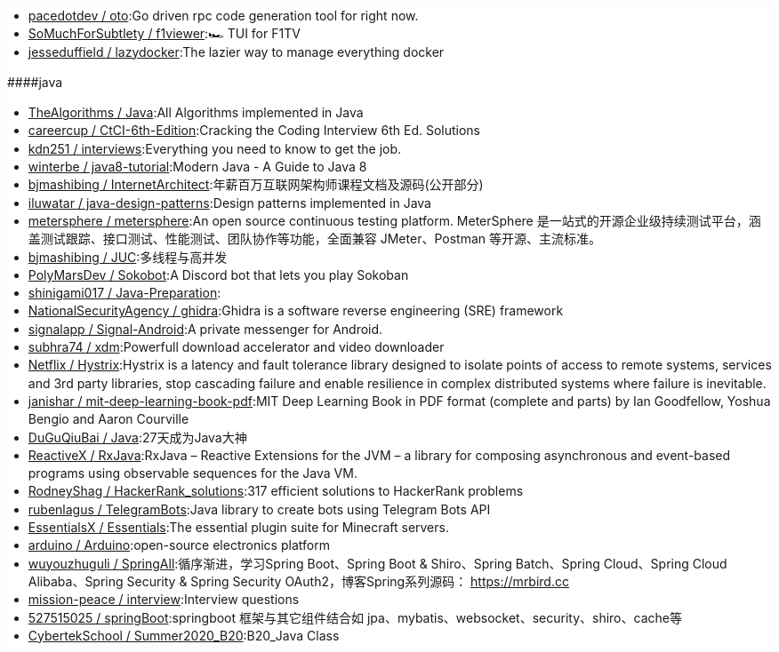 * [pacedotdev / oto](https://github.com/pacedotdev/oto):Go driven rpc code generation tool for right now.
* [SoMuchForSubtlety / f1viewer](https://github.com/SoMuchForSubtlety/f1viewer):🏎️ TUI for F1TV
* [jesseduffield / lazydocker](https://github.com/jesseduffield/lazydocker):The lazier way to manage everything docker

####java
* [TheAlgorithms / Java](https://github.com/TheAlgorithms/Java):All Algorithms implemented in Java
* [careercup / CtCI-6th-Edition](https://github.com/careercup/CtCI-6th-Edition):Cracking the Coding Interview 6th Ed. Solutions
* [kdn251 / interviews](https://github.com/kdn251/interviews):Everything you need to know to get the job.
* [winterbe / java8-tutorial](https://github.com/winterbe/java8-tutorial):Modern Java - A Guide to Java 8
* [bjmashibing / InternetArchitect](https://github.com/bjmashibing/InternetArchitect):年薪百万互联网架构师课程文档及源码(公开部分)
* [iluwatar / java-design-patterns](https://github.com/iluwatar/java-design-patterns):Design patterns implemented in Java
* [metersphere / metersphere](https://github.com/metersphere/metersphere):An open source continuous testing platform. MeterSphere 是一站式的开源企业级持续测试平台，涵盖测试跟踪、接口测试、性能测试、团队协作等功能，全面兼容 JMeter、Postman 等开源、主流标准。
* [bjmashibing / JUC](https://github.com/bjmashibing/JUC):多线程与高并发
* [PolyMarsDev / Sokobot](https://github.com/PolyMarsDev/Sokobot):A Discord bot that lets you play Sokoban
* [shinigami017 / Java-Preparation](https://github.com/shinigami017/Java-Preparation):
* [NationalSecurityAgency / ghidra](https://github.com/NationalSecurityAgency/ghidra):Ghidra is a software reverse engineering (SRE) framework
* [signalapp / Signal-Android](https://github.com/signalapp/Signal-Android):A private messenger for Android.
* [subhra74 / xdm](https://github.com/subhra74/xdm):Powerfull download accelerator and video downloader
* [Netflix / Hystrix](https://github.com/Netflix/Hystrix):Hystrix is a latency and fault tolerance library designed to isolate points of access to remote systems, services and 3rd party libraries, stop cascading failure and enable resilience in complex distributed systems where failure is inevitable.
* [janishar / mit-deep-learning-book-pdf](https://github.com/janishar/mit-deep-learning-book-pdf):MIT Deep Learning Book in PDF format (complete and parts) by Ian Goodfellow, Yoshua Bengio and Aaron Courville
* [DuGuQiuBai / Java](https://github.com/DuGuQiuBai/Java):27天成为Java大神
* [ReactiveX / RxJava](https://github.com/ReactiveX/RxJava):RxJava – Reactive Extensions for the JVM – a library for composing asynchronous and event-based programs using observable sequences for the Java VM.
* [RodneyShag / HackerRank_solutions](https://github.com/RodneyShag/HackerRank_solutions):317 efficient solutions to HackerRank problems
* [rubenlagus / TelegramBots](https://github.com/rubenlagus/TelegramBots):Java library to create bots using Telegram Bots API
* [EssentialsX / Essentials](https://github.com/EssentialsX/Essentials):The essential plugin suite for Minecraft servers.
* [arduino / Arduino](https://github.com/arduino/Arduino):open-source electronics platform
* [wuyouzhuguli / SpringAll](https://github.com/wuyouzhuguli/SpringAll):循序渐进，学习Spring Boot、Spring Boot & Shiro、Spring Batch、Spring Cloud、Spring Cloud Alibaba、Spring Security & Spring Security OAuth2，博客Spring系列源码： https://mrbird.cc
* [mission-peace / interview](https://github.com/mission-peace/interview):Interview questions
* [527515025 / springBoot](https://github.com/527515025/springBoot):springboot 框架与其它组件结合如 jpa、mybatis、websocket、security、shiro、cache等
* [CybertekSchool / Summer2020_B20](https://github.com/CybertekSchool/Summer2020_B20):B20_Java Class
